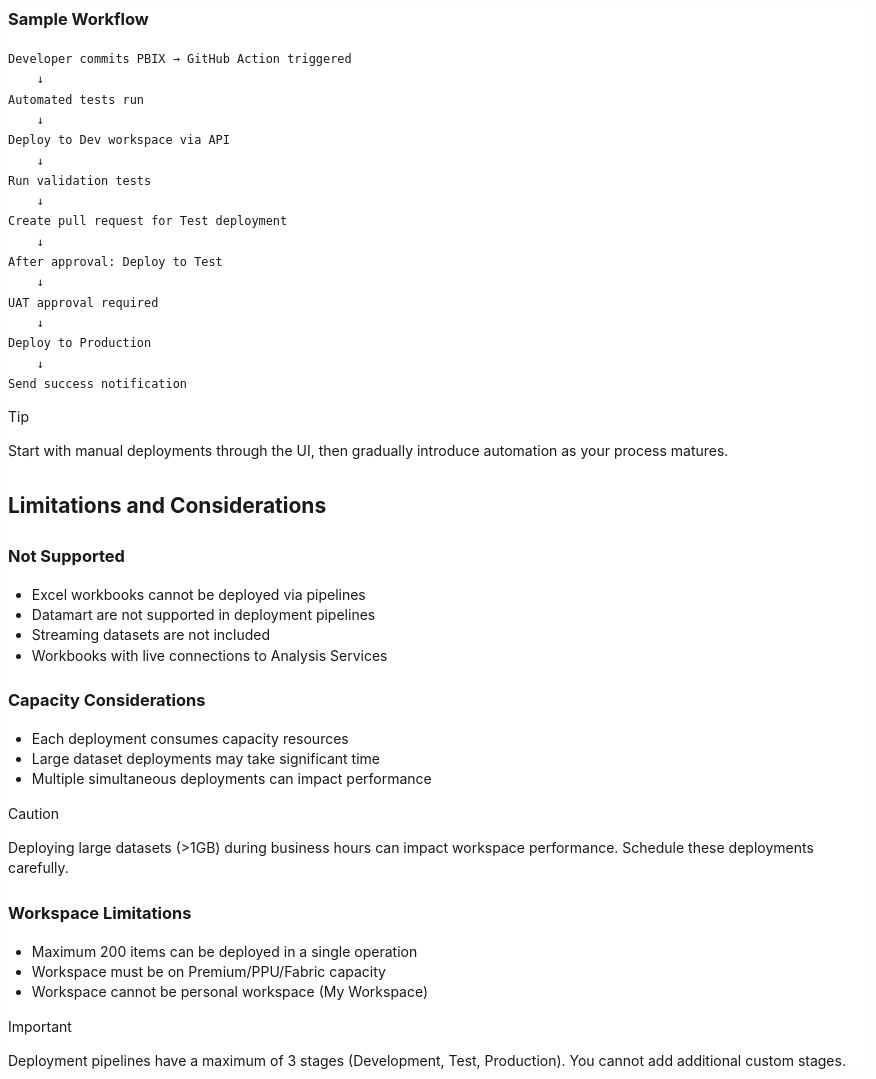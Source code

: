 ### Sample Workflow

```
Developer commits PBIX → GitHub Action triggered
    ↓
Automated tests run
    ↓
Deploy to Dev workspace via API
    ↓
Run validation tests
    ↓
Create pull request for Test deployment
    ↓
After approval: Deploy to Test
    ↓
UAT approval required
    ↓
Deploy to Production
    ↓
Send success notification
```

> [!TIP]
> Start with manual deployments through the UI, then gradually introduce automation as your process matures.

## Limitations and Considerations

### Not Supported
- Excel workbooks cannot be deployed via pipelines
- Datamart are not supported in deployment pipelines
- Streaming datasets are not included
- Workbooks with live connections to Analysis Services

### Capacity Considerations
- Each deployment consumes capacity resources
- Large dataset deployments may take significant time
- Multiple simultaneous deployments can impact performance

> [!CAUTION]
> Deploying large datasets (>1GB) during business hours can impact workspace performance. Schedule these deployments carefully.

### Workspace Limitations
- Maximum 200 items can be deployed in a single operation
- Workspace must be on Premium/PPU/Fabric capacity
- Workspace cannot be personal workspace (My Workspace)

> [!IMPORTANT]
> Deployment pipelines have a maximum of 3 stages (Development, Test, Production). You cannot add additional custom stages.
